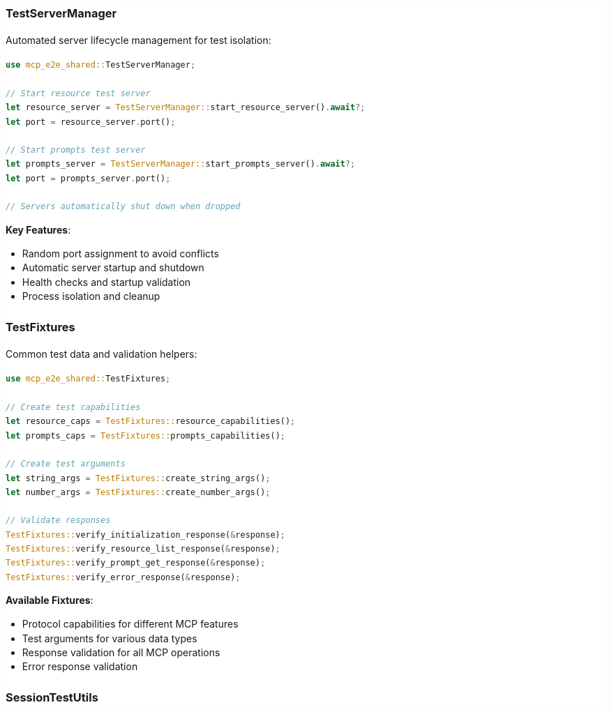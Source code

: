 ### TestServerManager

Automated server lifecycle management for test isolation:

```rust
use mcp_e2e_shared::TestServerManager;

// Start resource test server
let resource_server = TestServerManager::start_resource_server().await?;
let port = resource_server.port();

// Start prompts test server  
let prompts_server = TestServerManager::start_prompts_server().await?;
let port = prompts_server.port();

// Servers automatically shut down when dropped
```

**Key Features**:
- Random port assignment to avoid conflicts
- Automatic server startup and shutdown
- Health checks and startup validation
- Process isolation and cleanup

### TestFixtures

Common test data and validation helpers:

```rust
use mcp_e2e_shared::TestFixtures;

// Create test capabilities
let resource_caps = TestFixtures::resource_capabilities();
let prompts_caps = TestFixtures::prompts_capabilities();

// Create test arguments
let string_args = TestFixtures::create_string_args();
let number_args = TestFixtures::create_number_args();

// Validate responses
TestFixtures::verify_initialization_response(&response);
TestFixtures::verify_resource_list_response(&response);
TestFixtures::verify_prompt_get_response(&response);
TestFixtures::verify_error_response(&response);
```

**Available Fixtures**:
- Protocol capabilities for different MCP features
- Test arguments for various data types
- Response validation for all MCP operations
- Error response validation

### SessionTestUtils
